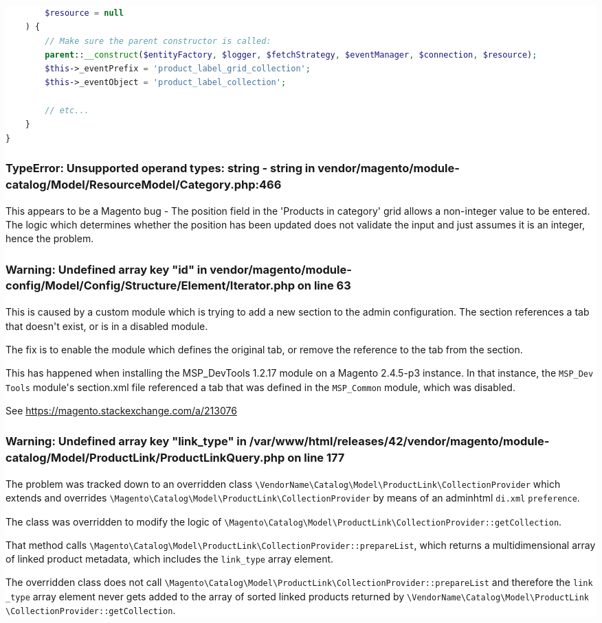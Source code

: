 ```php
        $resource = null
    ) {
        // Make sure the parent constructor is called:
        parent::__construct($entityFactory, $logger, $fetchStrategy, $eventManager, $connection, $resource);
        $this->_eventPrefix = 'product_label_grid_collection';
        $this->_eventObject = 'product_label_collection';
        
        // etc...
    }
}
```

### TypeError: Unsupported operand types: string - string in vendor/magento/module-catalog/Model/ResourceModel/Category.php:466

This appears to be a Magento bug - The position field in the 'Products in category' grid allows a non-integer value to be entered. The logic which determines whether the position has been updated does not validate the input and just assumes it is an integer, hence the problem.

### Warning: Undefined array key "id" in vendor/magento/module-config/Model/Config/Structure/Element/Iterator.php on line 63

This is caused by a custom module which is trying to add a new section to the admin configuration. The section references a tab that doesn't exist, or is in a disabled module.

The fix is to enable the module which defines the original tab, or remove the reference to the tab from the section.

This has happened when installing the MSP_DevTools 1.2.17 module on a Magento 2.4.5-p3 instance. In that instance, the `MSP_DevTools` module's section.xml file referenced a tab that was defined in the `MSP_Common` module, which was disabled.

See https://magento.stackexchange.com/a/213076

### Warning: Undefined array key "link_type" in /var/www/html/releases/42/vendor/magento/module-catalog/Model/ProductLink/ProductLinkQuery.php on line 177

The problem was tracked down to an overridden class `\VendorName\Catalog\Model\ProductLink\CollectionProvider` which extends and overrides `\Magento\Catalog\Model\ProductLink\CollectionProvider` by means of an adminhtml `di.xml` `preference`.

The class was overridden to modify the logic of `\Magento\Catalog\Model\ProductLink\CollectionProvider::getCollection`.

That method calls `\Magento\Catalog\Model\ProductLink\CollectionProvider::prepareList`, which returns a multidimensional array of linked product metadata, which includes the `link_type` array element.

The overridden class does not call `\Magento\Catalog\Model\ProductLink\CollectionProvider::prepareList` and therefore the `link_type` array element never gets added to the array of sorted linked products returned by `\VendorName\Catalog\Model\ProductLink\CollectionProvider::getCollection`.

